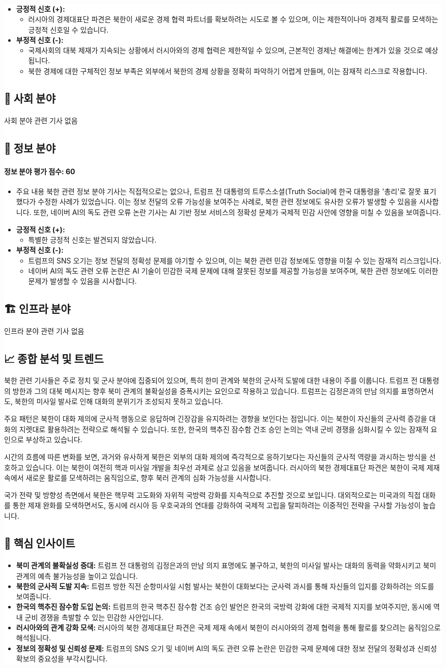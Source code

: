 *   **긍정적 신호 (+):**
    *   러시아의 경제대표단 파견은 북한이 새로운 경제 협력 파트너를 확보하려는 시도로 볼 수 있으며, 이는 제한적이나마 경제적 활로를 모색하는 긍정적 신호일 수 있습니다.
*   **부정적 신호 (-):**
    *   국제사회의 대북 제재가 지속되는 상황에서 러시아와의 경제 협력은 제한적일 수 있으며, 근본적인 경제난 해결에는 한계가 있을 것으로 예상됩니다.
    *   북한 경제에 대한 구체적인 정보 부족은 외부에서 북한의 경제 상황을 정확히 파악하기 어렵게 만들며, 이는 잠재적 리스크로 작용합니다.

## 👥 사회 분야
사회 분야 관련 기사 없음

## 📡 정보 분야
#### 정보 분야 평가 점수: 60
- 주요 내용
북한 관련 정보 분야 기사는 직접적으로는 없으나, 트럼프 전 대통령의 트루스소셜(Truth Social)에 한국 대통령을 '총리'로 잘못 표기했다가 수정한 사례가 있었습니다. 이는 정보 전달의 오류 가능성을 보여주는 사례로, 북한 관련 정보에도 유사한 오류가 발생할 수 있음을 시사합니다. 또한, 네이버 AI의 독도 관련 오류 논란 기사는 AI 기반 정보 서비스의 정확성 문제가 국제적 민감 사안에 영향을 미칠 수 있음을 보여줍니다.

*   **긍정적 신호 (+):**
    *   특별한 긍정적 신호는 발견되지 않았습니다.
*   **부정적 신호 (-):**
    *   트럼프의 SNS 오기는 정보 전달의 정확성 문제를 야기할 수 있으며, 이는 북한 관련 민감 정보에도 영향을 미칠 수 있는 잠재적 리스크입니다.
    *   네이버 AI의 독도 관련 오류 논란은 AI 기술이 민감한 국제 문제에 대해 잘못된 정보를 제공할 가능성을 보여주며, 북한 관련 정보에도 이러한 문제가 발생할 수 있음을 시사합니다.

## 🏗️ 인프라 분야
인프라 분야 관련 기사 없음

## 📈 종합 분석 및 트렌드
북한 관련 기사들은 주로 정치 및 군사 분야에 집중되어 있으며, 특히 한미 관계와 북한의 군사적 도발에 대한 내용이 주를 이룹니다. 트럼프 전 대통령의 방한과 그의 대북 메시지는 향후 북미 관계의 불확실성을 증폭시키는 요인으로 작용하고 있습니다. 트럼프는 김정은과의 만남 의지를 표명하면서도, 북한의 미사일 발사로 인해 대화의 분위기가 조성되지 못하고 있습니다.

주요 패턴은 북한이 대화 제의에 군사적 행동으로 응답하며 긴장감을 유지하려는 경향을 보인다는 점입니다. 이는 북한이 자신들의 군사력 증강을 대화의 지렛대로 활용하려는 전략으로 해석될 수 있습니다. 또한, 한국의 핵추진 잠수함 건조 승인 논의는 역내 군비 경쟁을 심화시킬 수 있는 잠재적 요인으로 부상하고 있습니다.

시간의 흐름에 따른 변화를 보면, 과거와 유사하게 북한은 외부의 대화 제의에 즉각적으로 응하기보다는 자신들의 군사적 역량을 과시하는 방식을 선호하고 있습니다. 이는 북한이 여전히 핵과 미사일 개발을 최우선 과제로 삼고 있음을 보여줍니다. 러시아의 북한 경제대표단 파견은 북한이 국제 제재 속에서 새로운 활로를 모색하려는 움직임으로, 향후 북러 관계의 심화 가능성을 시사합니다.

국가 전략 및 방향성 측면에서 북한은 핵무력 고도화와 자위적 국방력 강화를 지속적으로 추진할 것으로 보입니다. 대외적으로는 미국과의 직접 대화를 통한 제재 완화를 모색하면서도, 동시에 러시아 등 우호국과의 연대를 강화하여 국제적 고립을 탈피하려는 이중적인 전략을 구사할 가능성이 높습니다.

## 🎯 핵심 인사이트
- **북미 관계의 불확실성 증대:** 트럼프 전 대통령의 김정은과의 만남 의지 표명에도 불구하고, 북한의 미사일 발사는 대화의 동력을 약화시키고 북미 관계의 예측 불가능성을 높이고 있습니다.
- **북한의 군사적 도발 지속:** 트럼프 방한 직전 순항미사일 시험 발사는 북한이 대화보다는 군사력 과시를 통해 자신들의 입지를 강화하려는 의도를 보여줍니다.
- **한국의 핵추진 잠수함 도입 논의:** 트럼프의 한국 핵추진 잠수함 건조 승인 발언은 한국의 국방력 강화에 대한 국제적 지지를 보여주지만, 동시에 역내 군비 경쟁을 촉발할 수 있는 민감한 사안입니다.
- **러시아와의 관계 강화 모색:** 러시아의 북한 경제대표단 파견은 국제 제재 속에서 북한이 러시아와의 경제 협력을 통해 활로를 찾으려는 움직임으로 해석됩니다.
- **정보의 정확성 및 신뢰성 문제:** 트럼프의 SNS 오기 및 네이버 AI의 독도 관련 오류 논란은 민감한 국제 문제에 대한 정보 전달의 정확성과 신뢰성 확보의 중요성을 부각시킵니다.
